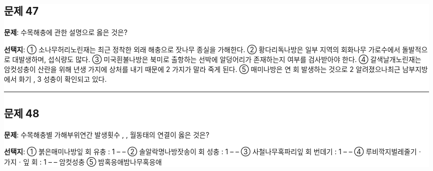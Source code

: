 
## 문제 47

**문제**: 수목해충에 관한 설명으로 옳은 것은?

**선택지**:
① 소나무허리노린재는 최근 정착한 외래
해충으로 잣나무 종실을 가해한다.
② 황다리독나방은 일부 지역의 회화나무 
가로수에서 돌발적으로 대발생하며, 
섭식량도 많다.
③ 미국흰불나방은 북미로 출항하는 
선박에 알덩어리가 존재하는지 여부를 
검사받아야 한다.
④ 갈색날개노린재는 암컷성충이 산란을 
위해 년생 가지에 상처를 내기 때문에 
2
가지가 말라 죽게 된다.
⑤ 매미나방은 연 회 발생하는 것으로 
2
알려졌으나최근 남부지방에서 화기 
, 
3
성충이 확인되고 있다.

---

## 문제 48

**문제**: 수목해충별 가해부위연간 발생횟수
, 
, 
월동태의 연결이 옳은 것은?

**선택지**:
① 붉은매미나방잎 
회 
유충
: 
1
–
–
② 솔알락명나방잣송이 
회 
성충
: 
1
–
–
③ 사철나무혹파리잎 
회 
번데기
: 
1
–
–
④ 루비깍지벌레줄기ㆍ가지ㆍ잎 
회 
: 
1
–
–
암컷성충
⑤ 밤혹응애밤나무혹응애